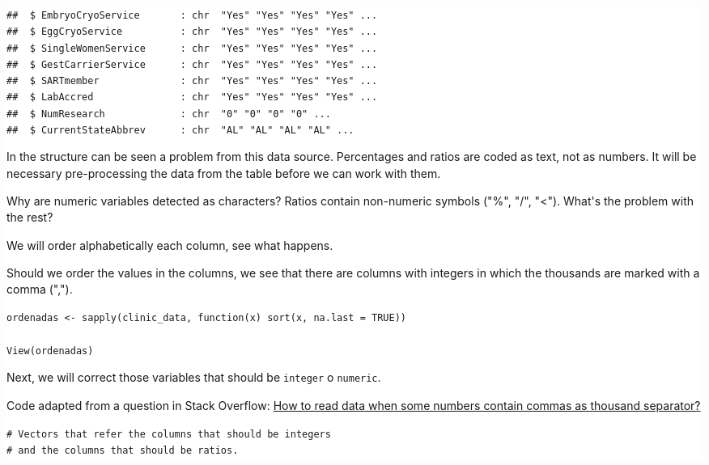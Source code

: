     ##  $ EmbryoCryoService       : chr  "Yes" "Yes" "Yes" "Yes" ...
    ##  $ EggCryoService          : chr  "Yes" "Yes" "Yes" "Yes" ...
    ##  $ SingleWomenService      : chr  "Yes" "Yes" "Yes" "Yes" ...
    ##  $ GestCarrierService      : chr  "Yes" "Yes" "Yes" "Yes" ...
    ##  $ SARTmember              : chr  "Yes" "Yes" "Yes" "Yes" ...
    ##  $ LabAccred               : chr  "Yes" "Yes" "Yes" "Yes" ...
    ##  $ NumResearch             : chr  "0" "0" "0" "0" ...
    ##  $ CurrentStateAbbrev      : chr  "AL" "AL" "AL" "AL" ...

In the structure can be seen a problem from this data source.
Percentages and ratios are coded as text, not as numbers. It will be
necessary pre-processing the data from the table before we can work with
them.

Why are numeric variables detected as characters? Ratios contain
non-numeric symbols ("%", "/", "&lt;"). What's the problem with the
rest?

We will order alphabetically each column, see what happens.

Should we order the values in the columns, we see that there are columns
with integers in which the thousands are marked with a comma (",").

    ordenadas <- sapply(clinic_data, function(x) sort(x, na.last = TRUE))

    View(ordenadas)

Next, we will correct those variables that should be `integer` o
`numeric`.

Code adapted from a question in Stack Overflow: [How to read data when
some numbers contain commas as thousand
separator?](https://stackoverflow.com/questions/1523126/how-to-read-data-when-some-numbers-contain-commas-as-thousand-separator)

    # Vectors that refer the columns that should be integers
    # and the columns that should be ratios.
